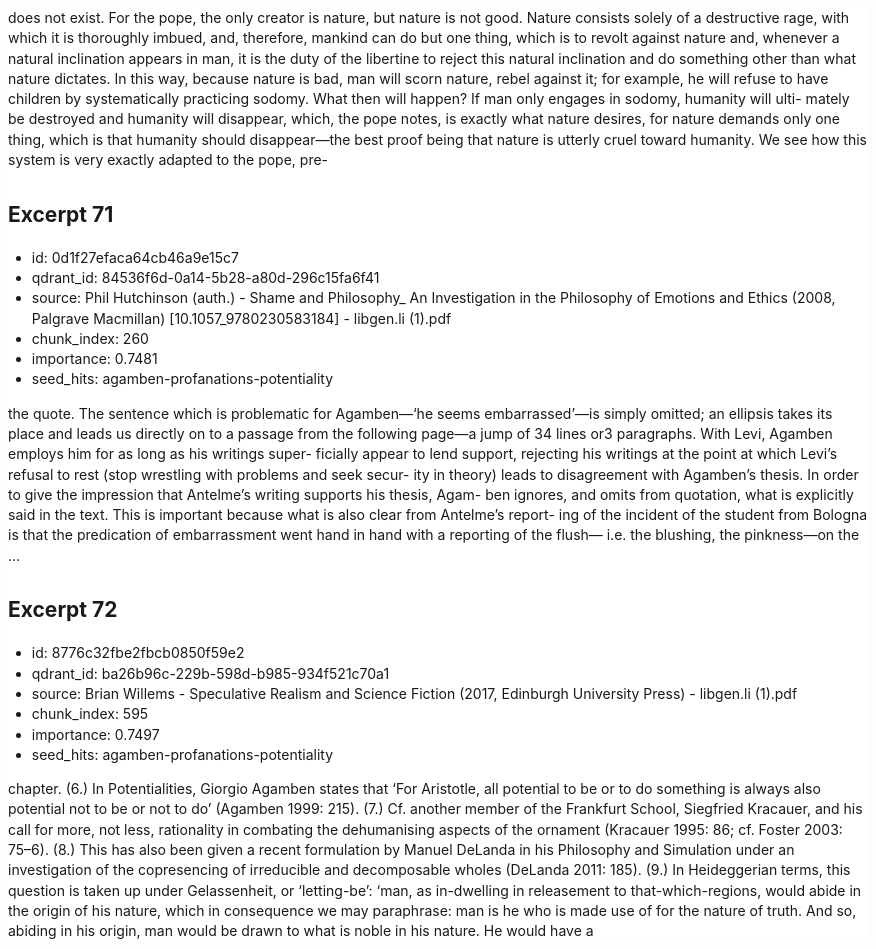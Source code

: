 does not exist. For the pope, the only creator is nature, but nature is not good. Nature consists solely of a destructive rage, with which it is thoroughly imbued, and, therefore, mankind can do but one thing, which is to revolt against nature and, whenever a natural inclination appears in man, it is the duty of the libertine to reject this natural inclination and do something other than what nature dictates. In this way, because nature is bad, man will scorn nature, rebel against it; for example, he will refuse to have children by systematically practicing sodomy. What then will happen? If man only engages in sodomy, humanity will ulti- mately be destroyed and humanity will disappear, which, the pope notes, is exactly what nature desires, for nature demands only one thing, which is that humanity should disappear—­the best proof being that nature is utterly cruel toward humanity. We see how this system is very exactly adapted to the pope, pre-

## Excerpt 71
- id: 0d1f27efaca64cb46a9e15c7
- qdrant_id: 84536f6d-0a14-5b28-a80d-296c15fa6f41
- source: Phil Hutchinson (auth.) - Shame and Philosophy_ An Investigation in the Philosophy of Emotions and Ethics (2008, Palgrave Macmillan) [10.1057_9780230583184] - libgen.li (1).pdf
- chunk_index: 260
- importance: 0.7481
- seed_hits: agamben-profanations-potentiality

the quote. The sentence which is problematic for Agamben—‘he seems embarrassed’—is simply omitted; an ellipsis takes its place and leads us directly on to a passage from the following page—a jump of 34 lines or3 paragraphs. With Levi, Agamben employs him for as long as his writings super- ficially appear to lend support, rejecting his writings at the point at which Levi’s refusal to rest (stop wrestling with problems and seek secur- ity in theory) leads to disagreement with Agamben’s thesis. In order to give the impression that Antelme’s writing supports his thesis, Agam- ben ignores, and omits from quotation, what is explicitly said in the text. This is important because what is also clear from Antelme’s report- ing of the incident of the student from Bologna is that the predication of embarrassment went hand in hand with a reporting of the flush— i.e. the blushing, the pinkness—on the …

## Excerpt 72
- id: 8776c32fbe2fbcb0850f59e2
- qdrant_id: ba26b96c-229b-598d-b985-934f521c70a1
- source: Brian Willems - Speculative Realism and Science Fiction (2017, Edinburgh University Press) - libgen.li (1).pdf
- chunk_index: 595
- importance: 0.7497
- seed_hits: agamben-profanations-potentiality

chapter. (6.) In Potentialities, Giorgio Agamben states that ‘For Aristotle, all potential to be or to do something is always also potential not to be or not to do’ (Agamben 1999: 215). (7.) Cf. another member of the Frankfurt School, Siegfried Kracauer, and his call for more, not less, rationality in combating the dehumanising aspects of the ornament (Kracauer 1995: 86; cf. Foster 2003: 75–6). (8.) This has also been given a recent formulation by Manuel DeLanda in his Philosophy and Simulation under an investigation of the copresencing of irreducible and decomposable wholes (DeLanda 2011: 185). (9.) In Heideggerian terms, this question is taken up under Gelassenheit, or ‘letting-be’: ‘man, as in-dwelling in releasement to that-which-regions, would abide in the origin of his nature, which in consequence we may paraphrase: man is he who is made use of for the nature of truth. And so, abiding in his origin, man would be drawn to what is noble in his nature. He would have a
